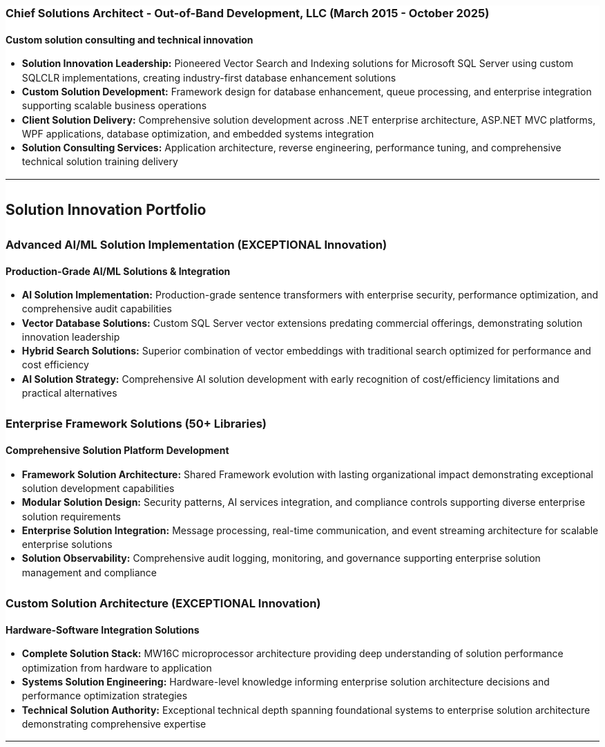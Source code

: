 ### Chief Solutions Architect - Out-of-Band Development, LLC (March 2015 - October 2025)
**Custom solution consulting and technical innovation**

- **Solution Innovation Leadership:** Pioneered Vector Search and Indexing solutions for Microsoft SQL Server using custom SQLCLR implementations, creating industry-first database enhancement solutions
- **Custom Solution Development:** Framework design for database enhancement, queue processing, and enterprise integration supporting scalable business operations
- **Client Solution Delivery:** Comprehensive solution development across .NET enterprise architecture, ASP.NET MVC platforms, WPF applications, database optimization, and embedded systems integration
- **Solution Consulting Services:** Application architecture, reverse engineering, performance tuning, and comprehensive technical solution training delivery

---

## Solution Innovation Portfolio

### Advanced AI/ML Solution Implementation (EXCEPTIONAL Innovation)
**Production-Grade AI/ML Solutions & Integration**
- **AI Solution Implementation:** Production-grade sentence transformers with enterprise security, performance optimization, and comprehensive audit capabilities
- **Vector Database Solutions:** Custom SQL Server vector extensions predating commercial offerings, demonstrating solution innovation leadership
- **Hybrid Search Solutions:** Superior combination of vector embeddings with traditional search optimized for performance and cost efficiency
- **AI Solution Strategy:** Comprehensive AI solution development with early recognition of cost/efficiency limitations and practical alternatives

### Enterprise Framework Solutions (50+ Libraries)
**Comprehensive Solution Platform Development**
- **Framework Solution Architecture:** Shared Framework evolution with lasting organizational impact demonstrating exceptional solution development capabilities
- **Modular Solution Design:** Security patterns, AI services integration, and compliance controls supporting diverse enterprise solution requirements
- **Enterprise Solution Integration:** Message processing, real-time communication, and event streaming architecture for scalable enterprise solutions
- **Solution Observability:** Comprehensive audit logging, monitoring, and governance supporting enterprise solution management and compliance

### Custom Solution Architecture (EXCEPTIONAL Innovation)
**Hardware-Software Integration Solutions**
- **Complete Solution Stack:** MW16C microprocessor architecture providing deep understanding of solution performance optimization from hardware to application
- **Systems Solution Engineering:** Hardware-level knowledge informing enterprise solution architecture decisions and performance optimization strategies
- **Technical Solution Authority:** Exceptional technical depth spanning foundational systems to enterprise solution architecture demonstrating comprehensive expertise

---